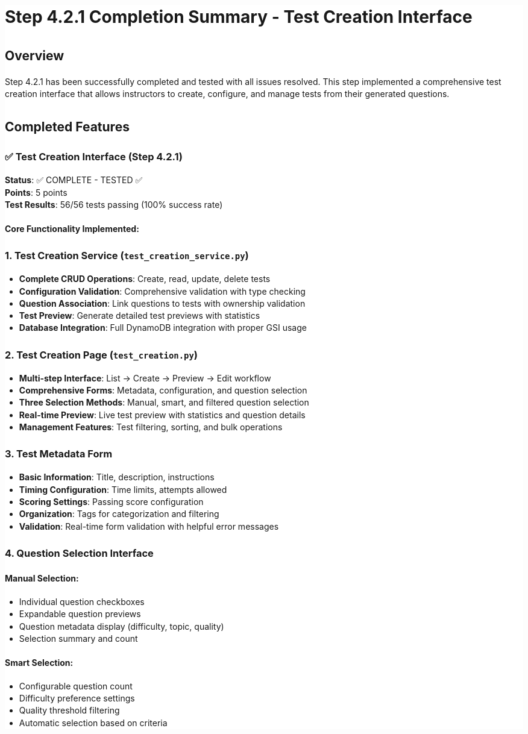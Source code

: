 # Step 4.2.1 Completion Summary - Test Creation Interface

## Overview
Step 4.2.1 has been successfully completed and tested with all issues resolved. This step implemented a comprehensive test creation interface that allows instructors to create, configure, and manage tests from their generated questions.

## Completed Features

### ✅ Test Creation Interface (Step 4.2.1)
**Status**: ✅ COMPLETE - TESTED ✅  
**Points**: 5 points  
**Test Results**: 56/56 tests passing (100% success rate)

#### Core Functionality Implemented:

### 1. Test Creation Service (`test_creation_service.py`)
- **Complete CRUD Operations**: Create, read, update, delete tests
- **Configuration Validation**: Comprehensive validation with type checking
- **Question Association**: Link questions to tests with ownership validation
- **Test Preview**: Generate detailed test previews with statistics
- **Database Integration**: Full DynamoDB integration with proper GSI usage

### 2. Test Creation Page (`test_creation.py`)
- **Multi-step Interface**: List → Create → Preview → Edit workflow
- **Comprehensive Forms**: Metadata, configuration, and question selection
- **Three Selection Methods**: Manual, smart, and filtered question selection
- **Real-time Preview**: Live test preview with statistics and question details
- **Management Features**: Test filtering, sorting, and bulk operations

### 3. Test Metadata Form
- **Basic Information**: Title, description, instructions
- **Timing Configuration**: Time limits, attempts allowed
- **Scoring Settings**: Passing score configuration
- **Organization**: Tags for categorization and filtering
- **Validation**: Real-time form validation with helpful error messages

### 4. Question Selection Interface
#### Manual Selection:
- Individual question checkboxes
- Expandable question previews
- Question metadata display (difficulty, topic, quality)
- Selection summary and count

#### Smart Selection:
- Configurable question count
- Difficulty preference settings
- Quality threshold filtering
- Automatic selection based on criteria
